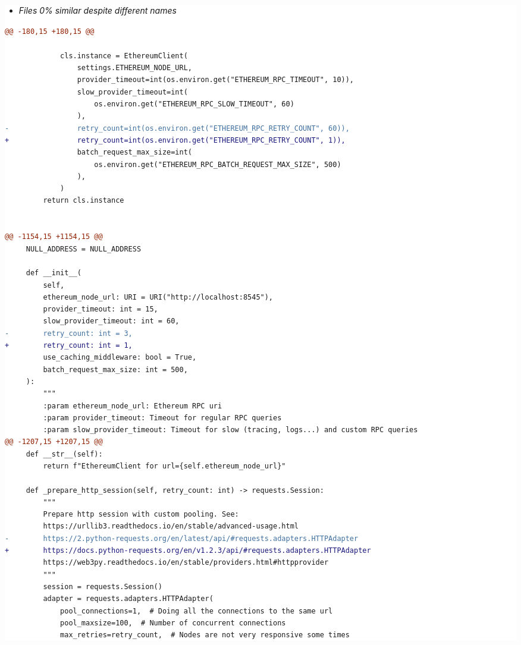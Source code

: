  * *Files 0% similar despite different names*

```diff
@@ -180,15 +180,15 @@
 
             cls.instance = EthereumClient(
                 settings.ETHEREUM_NODE_URL,
                 provider_timeout=int(os.environ.get("ETHEREUM_RPC_TIMEOUT", 10)),
                 slow_provider_timeout=int(
                     os.environ.get("ETHEREUM_RPC_SLOW_TIMEOUT", 60)
                 ),
-                retry_count=int(os.environ.get("ETHEREUM_RPC_RETRY_COUNT", 60)),
+                retry_count=int(os.environ.get("ETHEREUM_RPC_RETRY_COUNT", 1)),
                 batch_request_max_size=int(
                     os.environ.get("ETHEREUM_RPC_BATCH_REQUEST_MAX_SIZE", 500)
                 ),
             )
         return cls.instance
 
 
@@ -1154,15 +1154,15 @@
     NULL_ADDRESS = NULL_ADDRESS
 
     def __init__(
         self,
         ethereum_node_url: URI = URI("http://localhost:8545"),
         provider_timeout: int = 15,
         slow_provider_timeout: int = 60,
-        retry_count: int = 3,
+        retry_count: int = 1,
         use_caching_middleware: bool = True,
         batch_request_max_size: int = 500,
     ):
         """
         :param ethereum_node_url: Ethereum RPC uri
         :param provider_timeout: Timeout for regular RPC queries
         :param slow_provider_timeout: Timeout for slow (tracing, logs...) and custom RPC queries
@@ -1207,15 +1207,15 @@
     def __str__(self):
         return f"EthereumClient for url={self.ethereum_node_url}"
 
     def _prepare_http_session(self, retry_count: int) -> requests.Session:
         """
         Prepare http session with custom pooling. See:
         https://urllib3.readthedocs.io/en/stable/advanced-usage.html
-        https://2.python-requests.org/en/latest/api/#requests.adapters.HTTPAdapter
+        https://docs.python-requests.org/en/v1.2.3/api/#requests.adapters.HTTPAdapter
         https://web3py.readthedocs.io/en/stable/providers.html#httpprovider
         """
         session = requests.Session()
         adapter = requests.adapters.HTTPAdapter(
             pool_connections=1,  # Doing all the connections to the same url
             pool_maxsize=100,  # Number of concurrent connections
             max_retries=retry_count,  # Nodes are not very responsive some times
```
